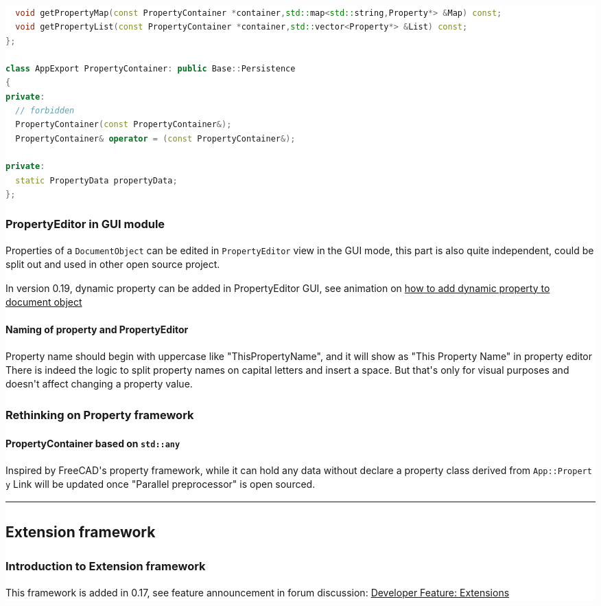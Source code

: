 ```cpp
  void getPropertyMap(const PropertyContainer *container,std::map<std::string,Property*> &Map) const;
  void getPropertyList(const PropertyContainer *container,std::vector<Property*> &List) const;
};

class AppExport PropertyContainer: public Base::Persistence
{
private:
  // forbidden
  PropertyContainer(const PropertyContainer&);
  PropertyContainer& operator = (const PropertyContainer&);

private:
  static PropertyData propertyData;
};

```

### PropertyEditor in GUI module

Properties of a `DocumentObject` can be edited in `PropertyEditor` view in the  GUI mode, this part is also quite independent, could be split out and used in other open source project. 

In version 0.19, dynamic property can be added in PropertyEditor GUI, see animation on [how to add dynamic property to document object](https://www.freecadweb.org/wiki/images/3/3d/Custom-property.gif)

#### Naming of property and PropertyEditor

Property name should begin with uppercase like "ThisPropertyName", and it will show as "This Property Name" in property editor
There is indeed the logic to split property names on capital letters and insert a space. But that's only for visual purposes and doesn't affect changing a property value.

### Rethinking on Property framework


#### PropertyContainer based on `std::any`

Inspired by FreeCAD's property framework, while it can hold any data without declare a property class derived from `App::Property`   Link will be updated once "Parallel preprocessor" is open sourced.

************************************************



## Extension framework

### Introduction to Extension framework

This framework is added in 0.17, see feature announcement in forum discussion:
[Developer Feature: Extensions](https://forum.freecadweb.org/viewtopic.php?f=9&t=17863)

